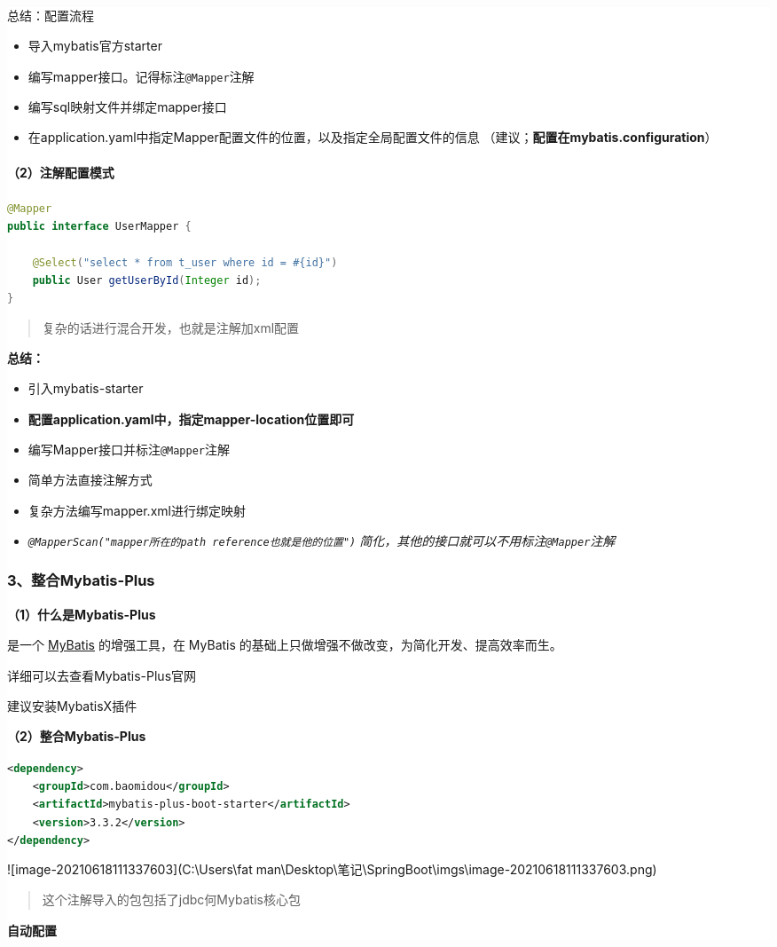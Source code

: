 ```java
```

总结：配置流程

- 导入mybatis官方starter
- 编写mapper接口。记得标注`@Mapper`注解

- 编写sql映射文件并绑定mapper接口
- 在application.yaml中指定Mapper配置文件的位置，以及指定全局配置文件的信息 （建议；**配置在mybatis.configuration**）

#### （2）注解配置模式

```java
@Mapper
public interface UserMapper {

    @Select("select * from t_user where id = #{id}")
    public User getUserById(Integer id);
}
```

> 复杂的话进行混合开发，也就是注解加xml配置

**总结：**

- 引入mybatis-starter
- **配置application.yaml中，指定mapper-location位置即可**

- 编写Mapper接口并标注`@Mapper`注解
- 简单方法直接注解方式

- 复杂方法编写mapper.xml进行绑定映射
- *`@MapperScan("mapper所在的path reference也就是他的位置")` 简化，其他的接口就可以不用标注`@Mapper`注解*

### 3、整合Mybatis-Plus

**（1）什么是Mybatis-Plus**

是一个 [MyBatis](http://www.mybatis.org/mybatis-3/) 的增强工具，在 MyBatis 的基础上只做增强不做改变，为简化开发、提高效率而生。

详细可以去查看Mybatis-Plus官网

建议安装MybatisX插件

**（2）整合Mybatis-Plus**

```xml
<dependency>
    <groupId>com.baomidou</groupId>
    <artifactId>mybatis-plus-boot-starter</artifactId>
    <version>3.3.2</version>
</dependency>
```

![image-20210618111337603](C:\Users\fat man\Desktop\笔记\SpringBoot\imgs\image-20210618111337603.png)

> 这个注解导入的包包括了jdbc何Mybatis核心包

**自动配置**
